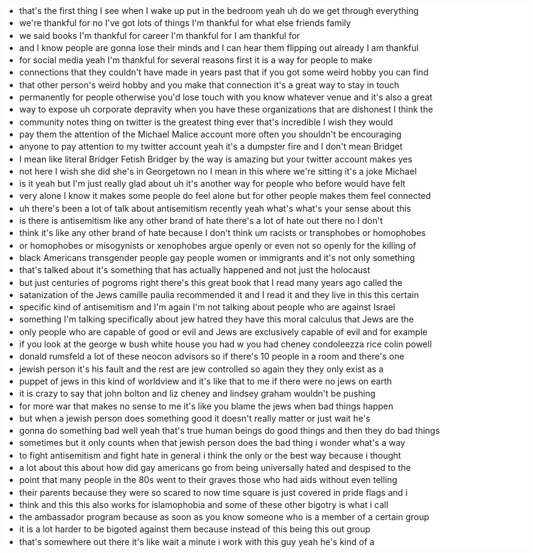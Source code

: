 *  that's the first thing I see when I wake up put in the bedroom yeah uh do we get through everything
*  we're thankful for no I've got lots of things I'm thankful for what else friends family
*  we said books I'm thankful for career I'm thankful for I am thankful for
*  and I know people are gonna lose their minds and I can hear them flipping out already I am thankful
*  for social media yeah I'm thankful for several reasons first it is a way for people to make
*  connections that they couldn't have made in years past that if you got some weird hobby you can find
*  that other person's weird hobby and you make that connection it's a great way to stay in touch
*  permanently for people otherwise you'd lose touch with you know whatever venue and it's also a great
*  way to expose uh corporate depravity when you have these organizations that are dishonest I think the
*  community notes thing on twitter is the greatest thing ever that's incredible I wish they would
*  pay them the attention of the Michael Malice account more often you shouldn't be encouraging
*  anyone to pay attention to my twitter account yeah it's a dumpster fire and I don't mean Bridget
*  I mean like literal Bridger Fetish Bridger by the way is amazing but your twitter account makes yes
*  not here I wish she did she's in Georgetown no I mean in this where we're sitting it's a joke Michael
*  is it yeah but I'm just really glad about uh it's another way for people who before would have felt
*  very alone I know it makes some people do feel alone but for other people makes them feel connected
*  uh there's been a lot of talk about antisemitism recently yeah what's what's your sense about this
*  is there is antisemitism like any other brand of hate there's a lot of hate out there no I don't
*  think it's like any other brand of hate because I don't think um racists or transphobes or homophobes
*  or homophobes or misogynists or xenophobes argue openly or even not so openly for the killing of
*  black Americans transgender people gay people women or immigrants and it's not only something
*  that's talked about it's something that has actually happened and not just the holocaust
*  but just centuries of pogroms right there's this great book that I read many years ago called the
*  satanization of the Jews camille paulia recommended it and I read it and they live in this this certain
*  specific kind of antisemitism and I'm again I'm not talking about people who are against Israel
*  something I'm talking specifically about jew hatred they have this moral calculus that Jews are the
*  only people who are capable of good or evil and Jews are exclusively capable of evil and for example
*  if you look at the george w bush white house you had w you had cheney condoleezza rice colin powell
*  donald rumsfeld a lot of these neocon advisors so if there's 10 people in a room and there's one
*  jewish person it's his fault and the rest are jew controlled so again they they only exist as a
*  puppet of jews in this kind of worldview and it's like that to me if there were no jews on earth
*  it is crazy to say that john bolton and liz cheney and lindsey graham wouldn't be pushing
*  for more war that makes no sense to me it's like you blame the jews when bad things happen
*  but when a jewish person does something good it doesn't really matter or just wait he's
*  gonna do something bad well yeah that's true human beings do good things and then they do bad things
*  sometimes but it only counts when that jewish person does the bad thing i wonder what's a way
*  to fight antisemitism and fight hate in general i think the only or the best way because i thought
*  a lot about this about how did gay americans go from being universally hated and despised to the
*  point that many people in the 80s went to their graves those who had aids without even telling
*  their parents because they were so scared to now time square is just covered in pride flags and i
*  think and this this also works for islamophobia and some of these other bigotry is what i call
*  the ambassador program because as soon as you know someone who is a member of a certain group
*  it is a lot harder to be bigoted against them because instead of this being this out group
*  that's somewhere out there it's like wait a minute i work with this guy yeah he's kind of a